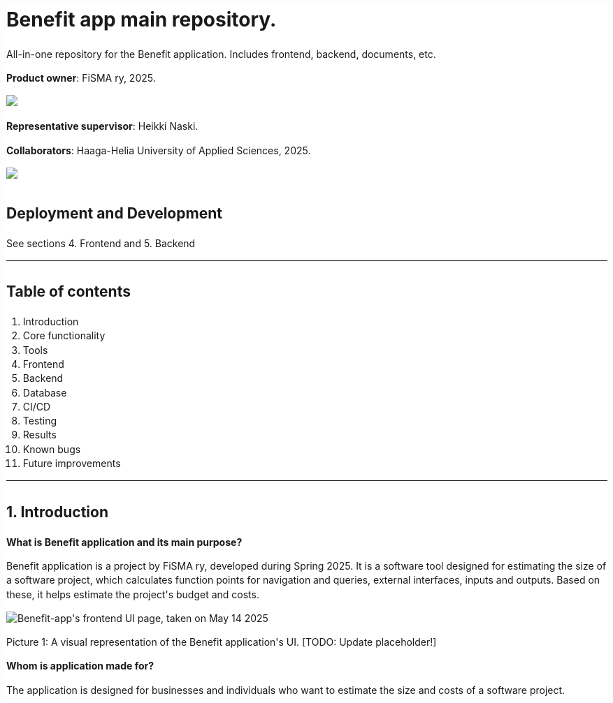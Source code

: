 # Benefit app main repository.

All-in-one repository for the Benefit application. Includes frontend, backend, documents, etc.

**Product owner**: FiSMA ry, 2025.

<img src="https://www.fisma.fi/wp-content/uploads/2022/03/cropped-Fisma_logo.png" width="200">

**Representative supervisor**: Heikki Naski.

**Collaborators**: Haaga-Helia University of Applied Sciences, 2025.

<img src="https://www.haaga-helia.fi/themes/custom/hh/logo.png" width="200">

## Deployment and Development

See sections 4. Frontend and 5. Backend

---

## Table of contents

1. Introduction
2. Core functionality
3. Tools
4. Frontend
5. Backend
6. Database
7. CI/CD
8. Testing
9. Results
10. Known bugs
11. Future improvements

---

## 1. Introduction

**What is Benefit application and its main purpose?**

Benefit application is a project by FiSMA ry, developed during Spring 2025.
It is a software tool designed for estimating the size of a software project,
which calculates function points for navigation and queries, external interfaces,
inputs and outputs. Based on these, it helps estimate the project's budget and costs.

![Benefit-app's frontend UI page, taken on May 14 2025](/documents/img/images_for_manuals/UI_project_page_14_05_2025.png)

Picture 1: A visual representation of the Benefit application's UI. [TODO: Update placeholder!]

**Whom is application made for?**

The application is designed for businesses and individuals who want to estimate the size and costs of a software project.
